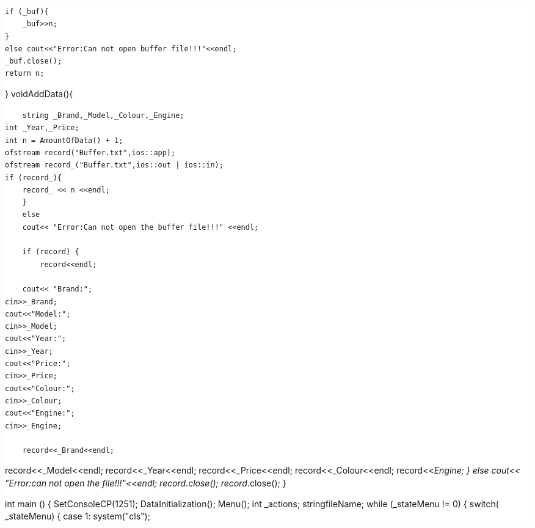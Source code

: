 	if (_buf){
		_buf>>n;
	}
	else cout<<"Error:Can not open buffer file!!!"<<endl;
	_buf.close();
	return n;
}
voidAddData(){
	

		string _Brand,_Model,_Colour,_Engine;
	int _Year,_Price;
	int n = AmountOfData() + 1;
	ofstream record("Buffer.txt",ios::app);
	ofstream record_("Buffer.txt",ios::out | ios::in);
	if (record_){
		record_ << n <<endl;
		}
		else
		cout<< "Error:Can not open the buffer file!!!" <<endl;
		
		if (record) {
			record<<endl;
			
		cout<< "Brand:";
	cin>>_Brand;
	cout<<"Model:";
	cin>>_Model;
	cout<<"Year:";
	cin>>_Year;
	cout<<"Price:";
	cin>>_Price;
	cout<<"Colour:";
	cin>>_Colour;
	cout<<"Engine:";
	cin>>_Engine;
		
		record<<_Brand<<endl;
record<<_Model<<endl;
		record<<_Year<<endl;
		record<<_Price<<endl;
		record<<_Colour<<endl;
		record<<_Engine;
		}
		else
		cout<< "Error:can not open the file!!!"<<endl;
		record.close();
		record_.close();
}



int main () {
	SetConsoleCP(1251);
	DataInitialization();
	Menu();
	int _actions;
	stringfileName;
	while (_stateMenu != 0)
	{ 
	switch( _stateMenu)
	  {
		case 1:
		system("cls");
